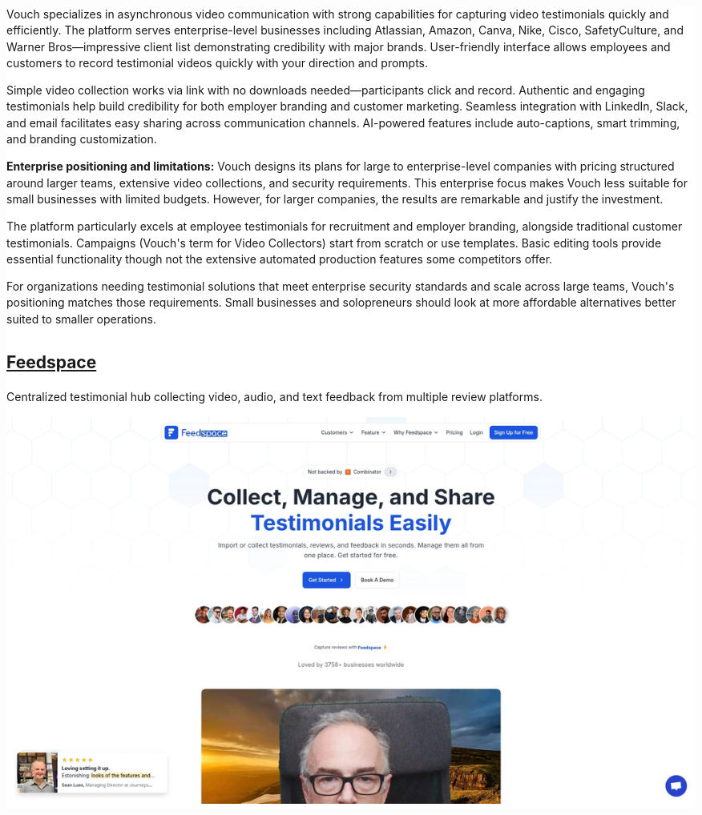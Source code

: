 
Vouch specializes in asynchronous video communication with strong capabilities for capturing video testimonials quickly and efficiently. The platform serves enterprise-level businesses including Atlassian, Amazon, Canva, Nike, Cisco, SafetyCulture, and Warner Bros—impressive client list demonstrating credibility with major brands. User-friendly interface allows employees and customers to record testimonial videos quickly with your direction and prompts.

Simple video collection works via link with no downloads needed—participants click and record. Authentic and engaging testimonials help build credibility for both employer branding and customer marketing. Seamless integration with LinkedIn, Slack, and email facilitates easy sharing across communication channels. AI-powered features include auto-captions, smart trimming, and branding customization.

**Enterprise positioning and limitations:** Vouch designs its plans for large to enterprise-level companies with pricing structured around larger teams, extensive video collections, and security requirements. This enterprise focus makes Vouch less suitable for small businesses with limited budgets. However, for larger companies, the results are remarkable and justify the investment.

The platform particularly excels at employee testimonials for recruitment and employer branding, alongside traditional customer testimonials. Campaigns (Vouch's term for Video Collectors) start from scratch or use templates. Basic editing tools provide essential functionality though not the extensive automated production features some competitors offer.

For organizations needing testimonial solutions that meet enterprise security standards and scale across large teams, Vouch's positioning matches those requirements. Small businesses and solopreneurs should look at more affordable alternatives better suited to smaller operations.

## **[Feedspace](https://www.feedspace.io)**

Centralized testimonial hub collecting video, audio, and text feedback from multiple review platforms.

![Feedspace Screenshot](image/feedspace.webp)
